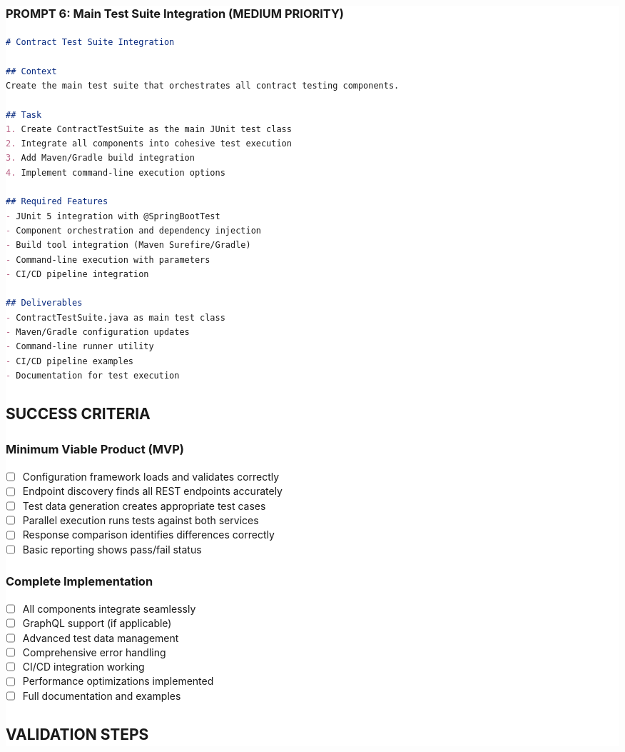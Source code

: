 ### PROMPT 6: Main Test Suite Integration (MEDIUM PRIORITY)
```markdown
# Contract Test Suite Integration

## Context
Create the main test suite that orchestrates all contract testing components.

## Task
1. Create ContractTestSuite as the main JUnit test class
2. Integrate all components into cohesive test execution
3. Add Maven/Gradle build integration
4. Implement command-line execution options

## Required Features
- JUnit 5 integration with @SpringBootTest
- Component orchestration and dependency injection
- Build tool integration (Maven Surefire/Gradle)
- Command-line execution with parameters
- CI/CD pipeline integration

## Deliverables
- ContractTestSuite.java as main test class
- Maven/Gradle configuration updates
- Command-line runner utility
- CI/CD pipeline examples
- Documentation for test execution
```

## SUCCESS CRITERIA

### Minimum Viable Product (MVP)
- [ ] Configuration framework loads and validates correctly
- [ ] Endpoint discovery finds all REST endpoints accurately
- [ ] Test data generation creates appropriate test cases
- [ ] Parallel execution runs tests against both services
- [ ] Response comparison identifies differences correctly
- [ ] Basic reporting shows pass/fail status

### Complete Implementation
- [ ] All components integrate seamlessly
- [ ] GraphQL support (if applicable)
- [ ] Advanced test data management
- [ ] Comprehensive error handling
- [ ] CI/CD integration working
- [ ] Performance optimizations implemented
- [ ] Full documentation and examples

## VALIDATION STEPS
